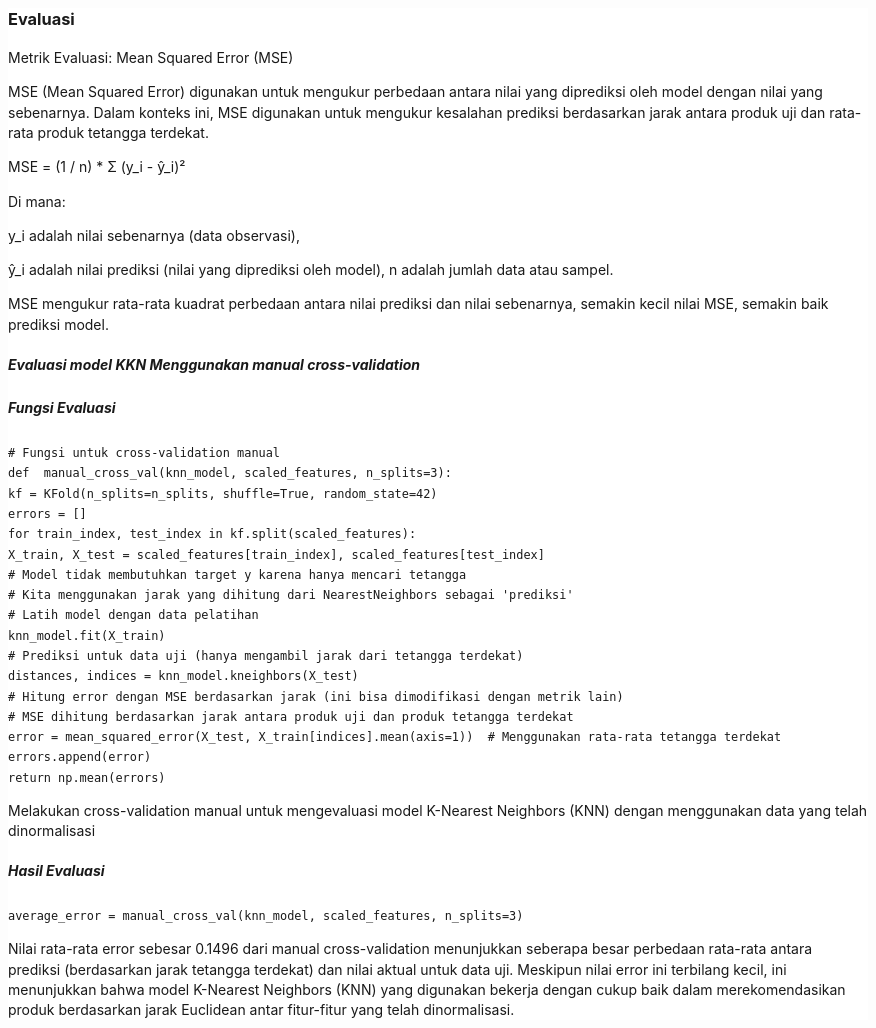 ### Evaluasi 
Metrik Evaluasi: Mean Squared Error (MSE)

MSE (Mean Squared Error) digunakan untuk mengukur perbedaan antara nilai yang diprediksi oleh model dengan nilai yang sebenarnya. Dalam konteks ini, MSE digunakan untuk mengukur kesalahan prediksi berdasarkan jarak antara produk uji dan rata-rata produk tetangga terdekat.

MSE = (1 / n) * Σ (y_i - ŷ_i)²

Di mana:

y_i adalah nilai sebenarnya (data observasi),

ŷ_i adalah nilai prediksi (nilai yang diprediksi oleh model),
n adalah jumlah data atau sampel.

MSE mengukur rata-rata kuadrat perbedaan antara nilai prediksi dan nilai sebenarnya, semakin kecil nilai MSE, semakin baik prediksi model.

##### Evaluasi model KKN Menggunakan manual cross-validation
##### Fungsi Evaluasi
```
# Fungsi untuk cross-validation manual
def  manual_cross_val(knn_model, scaled_features, n_splits=3):
kf = KFold(n_splits=n_splits, shuffle=True, random_state=42)
errors = []
for train_index, test_index in kf.split(scaled_features):
X_train, X_test = scaled_features[train_index], scaled_features[test_index]
# Model tidak membutuhkan target y karena hanya mencari tetangga
# Kita menggunakan jarak yang dihitung dari NearestNeighbors sebagai 'prediksi'
# Latih model dengan data pelatihan
knn_model.fit(X_train)
# Prediksi untuk data uji (hanya mengambil jarak dari tetangga terdekat)
distances, indices = knn_model.kneighbors(X_test)
# Hitung error dengan MSE berdasarkan jarak (ini bisa dimodifikasi dengan metrik lain)
# MSE dihitung berdasarkan jarak antara produk uji dan produk tetangga terdekat
error = mean_squared_error(X_test, X_train[indices].mean(axis=1))  # Menggunakan rata-rata tetangga terdekat
errors.append(error)
return np.mean(errors)
```
Melakukan cross-validation manual untuk mengevaluasi model K-Nearest Neighbors (KNN) dengan menggunakan data yang telah dinormalisasi
##### Hasil Evaluasi 
```
average_error = manual_cross_val(knn_model, scaled_features, n_splits=3)
```

Nilai rata-rata error sebesar 0.1496 dari manual cross-validation menunjukkan seberapa besar perbedaan rata-rata antara prediksi (berdasarkan jarak tetangga terdekat) dan nilai aktual untuk data uji. Meskipun nilai error ini terbilang kecil, ini menunjukkan bahwa model K-Nearest Neighbors (KNN) yang digunakan bekerja dengan cukup baik dalam merekomendasikan produk berdasarkan jarak Euclidean antar fitur-fitur yang telah dinormalisasi.
